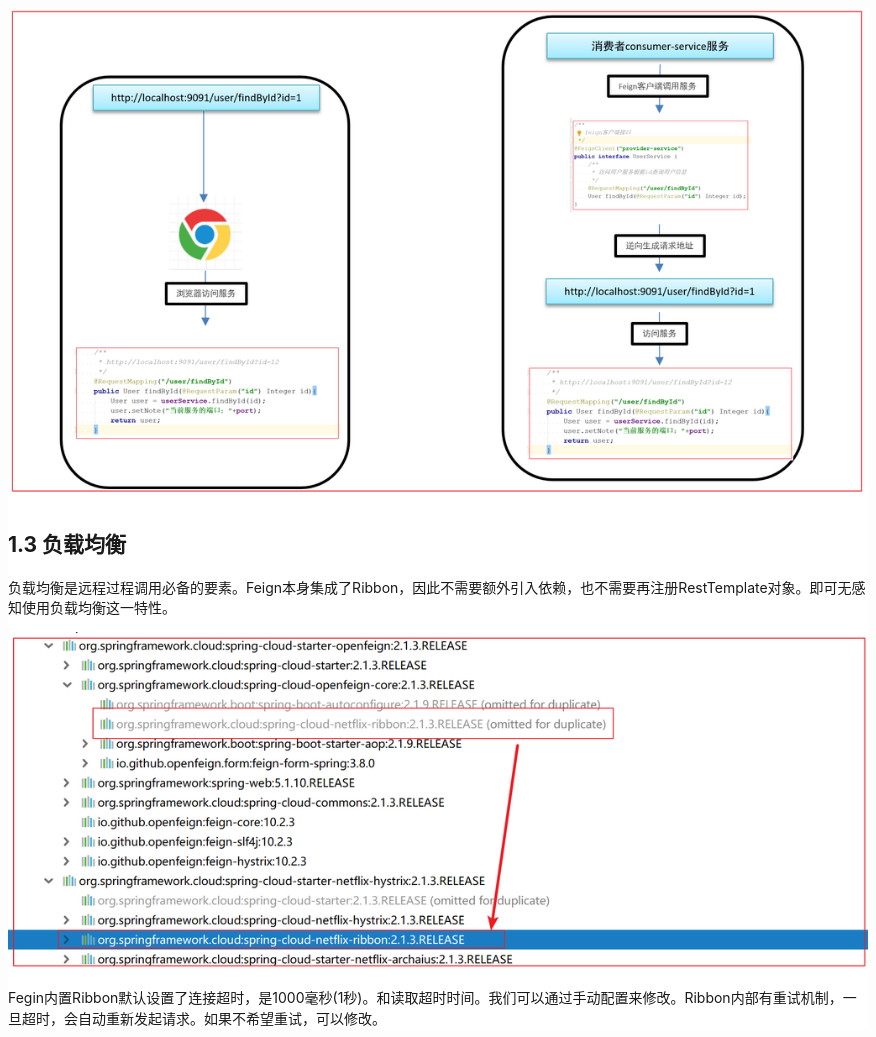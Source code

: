 ![image-20191107051044057](image/image-20191107051044057.png)

## 1.3 负载均衡

负载均衡是远程过程调用必备的要素。Feign本身集成了Ribbon，因此不需要额外引入依赖，也不需要再注册RestTemplate对象。即可无感知使用负载均衡这一特性。

![image-20191107051352900](image/image-20191107051352900.png)

Fegin内置Ribbon默认设置了连接超时，是1000毫秒(1秒)。和读取超时时间。我们可以通过手动配置来修改。Ribbon内部有重试机制，一旦超时，会自动重新发起请求。如果不希望重试，可以修改。
